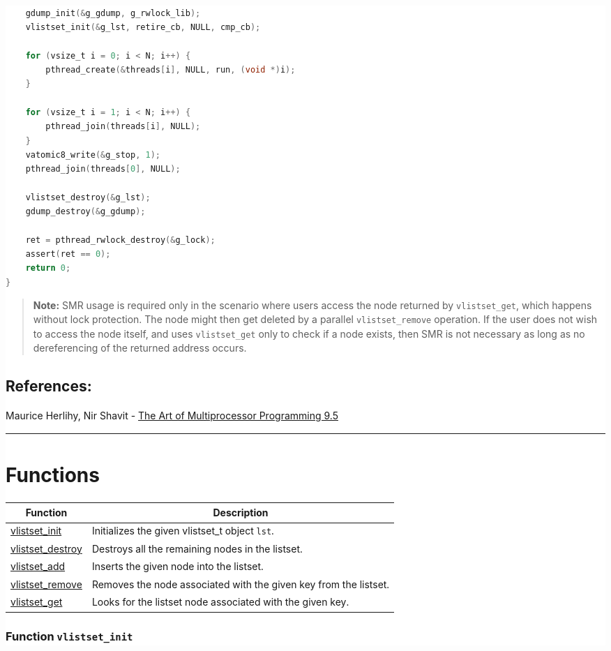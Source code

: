 ```c
    gdump_init(&g_gdump, g_rwlock_lib);
    vlistset_init(&g_lst, retire_cb, NULL, cmp_cb);

    for (vsize_t i = 0; i < N; i++) {
        pthread_create(&threads[i], NULL, run, (void *)i);
    }

    for (vsize_t i = 1; i < N; i++) {
        pthread_join(threads[i], NULL);
    }
    vatomic8_write(&g_stop, 1);
    pthread_join(threads[0], NULL);

    vlistset_destroy(&g_lst);
    gdump_destroy(&g_gdump);

    ret = pthread_rwlock_destroy(&g_lock);
    assert(ret == 0);
    return 0;
}
```



> **Note:** SMR usage is required only in the scenario where users access the node returned by `vlistset_get`, which happens without lock protection. The node might then get deleted by a parallel `vlistset_remove` operation. If the user does not wish to access the node itself, and uses `vlistset_get` only to check if a node exists, then SMR is not necessary as long as no dereferencing of the returned address occurs.


## References:

Maurice Herlihy, Nir Shavit - [The Art of Multiprocessor Programming 9.5](https://dl.acm.org/doi/pdf/10.5555/2385452) 

---
# Functions 

| Function | Description |
|---|---|
| [vlistset_init](listset_fine.h.md#function-vlistset_init) | Initializes the given vlistset_t object `lst`.  |
| [vlistset_destroy](listset_fine.h.md#function-vlistset_destroy) | Destroys all the remaining nodes in the listset.  |
| [vlistset_add](listset_fine.h.md#function-vlistset_add) | Inserts the given node into the listset.  |
| [vlistset_remove](listset_fine.h.md#function-vlistset_remove) | Removes the node associated with the given key from the listset.  |
| [vlistset_get](listset_fine.h.md#function-vlistset_get) | Looks for the listset node associated with the given key.  |

###  Function `vlistset_init`
